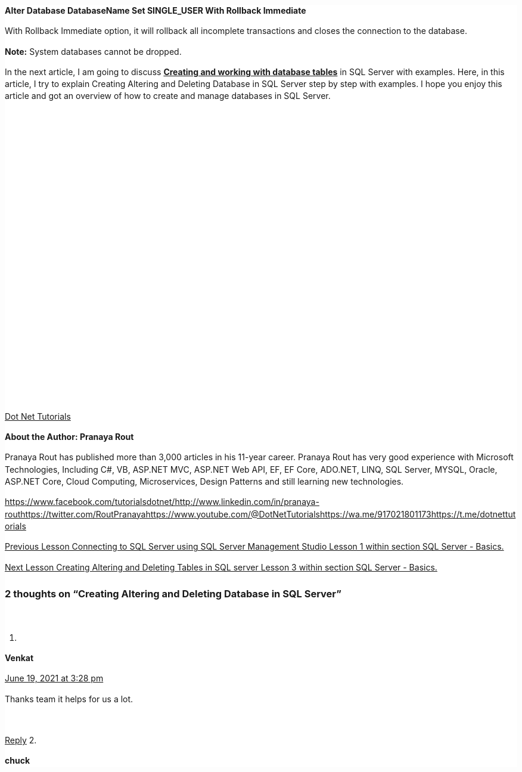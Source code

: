 **Alter Database DatabaseName Set SINGLE\_USER With Rollback Immediate**

With Rollback Immediate option, it will rollback all incomplete transactions and closes the connection to the database.

**Note:** System databases cannot be dropped.

In the next article, I am going to discuss **[Creating and working with database tables](https://dotnettutorials.net/lesson/data-definition-language-sql-server/)** in SQL Server with examples. Here, in this article, I try to explain Creating Altering and Deleting Database in SQL Server step by step with examples. I hope you enjoy this article and got an overview of how to create and manage databases in SQL Server.

[![dotnettutorials 1280x720](data:image/svg+xml,%3Csvg%20xmlns=%22http://www.w3.org/2000/svg%22%20width=%221280%22%20height=%22720%22%3E%3C/svg%3E)](https://dotnettutorials.net/pranaya-rout/)

[Dot Net Tutorials](https://dotnettutorials.net/pranaya-rout/)

**About the Author: Pranaya Rout**

Pranaya Rout has published more than 3,000 articles in his 11-year career. Pranaya Rout has very good experience with Microsoft Technologies, Including C#, VB, ASP.NET MVC, ASP.NET Web API, EF, EF Core, ADO.NET, LINQ, SQL Server, MYSQL, Oracle, ASP.NET Core, Cloud Computing, Microservices, Design Patterns and still learning new technologies.

https://www.facebook.com/tutorialsdotnet/http://www.linkedin.com/in/pranaya-routhttps://twitter.com/RoutPranayahttps://www.youtube.com/@DotNetTutorialshttps://wa.me/917021801173https://t.me/dotnettutorials

[Previous Lesson
Connecting to SQL Server using SQL Server Management Studio
Lesson 1 within section SQL Server - Basics.](https://dotnettutorials.net/lesson/sql-server-management-studio/)

[Next Lesson
Creating Altering and Deleting Tables in SQL server
Lesson 3 within section SQL Server - Basics.](https://dotnettutorials.net/lesson/data-definition-language-sql-server/)

### 2 thoughts on “Creating Altering and Deleting Database in SQL Server”

1. ![](data:image/svg+xml,%3Csvg%20xmlns=%22http://www.w3.org/2000/svg%22%20width=%2250%22%20height=%2250%22%3E%3C/svg%3E)

**Venkat**

[June 19, 2021 at 3:28 pm](https://dotnettutorials.net/lesson/creating-altering-and-deleting-database-in-sql-server/#comment-2165)

Thanks team it helps for us a lot.

[Reply](https://dotnettutorials.net/lesson/creating-altering-and-deleting-database-in-sql-server//#comment-2165)
2. ![](data:image/svg+xml,%3Csvg%20xmlns=%22http://www.w3.org/2000/svg%22%20width=%2250%22%20height=%2250%22%3E%3C/svg%3E)

**chuck**

